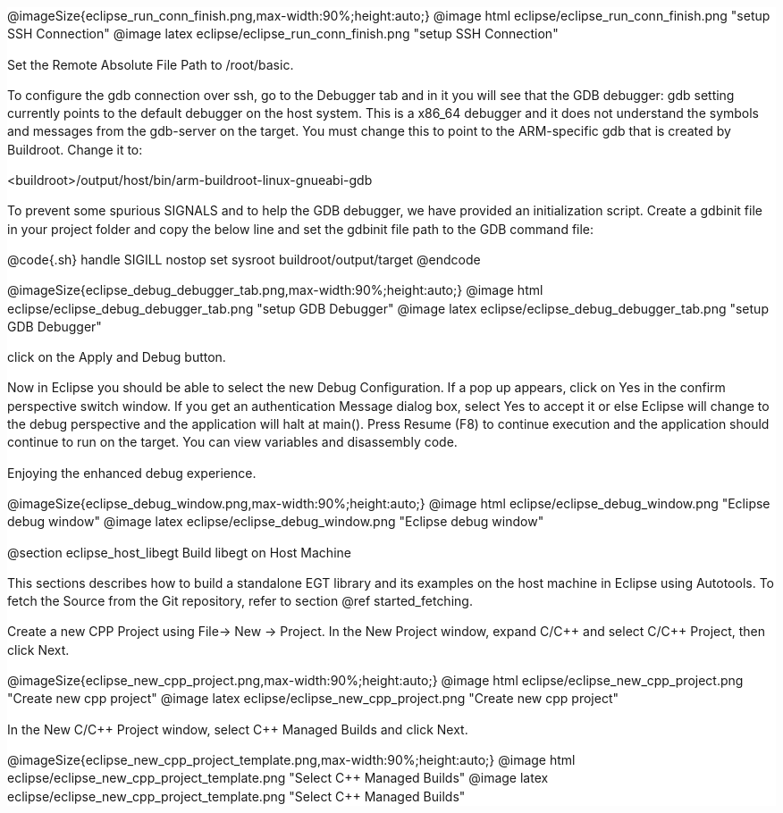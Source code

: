 @imageSize{eclipse_run_conn_finish.png,max-width:90%;height:auto;}
@image html eclipse/eclipse_run_conn_finish.png "setup SSH Connection"
@image latex eclipse/eclipse_run_conn_finish.png "setup SSH Connection"

Set the Remote Absolute File Path to /root/basic.

To configure the gdb connection over ssh, go to the Debugger tab and in it you will see that
the GDB debugger: gdb setting currently points to the default debugger
on the host system. This is a x86_64 debugger and it does not understand the symbols and
messages from the gdb-server on the target. You must change this to point to the ARM-specific
gdb that is created by Buildroot. Change it to:

\<buildroot\>/output/host/bin/arm-buildroot-linux-gnueabi-gdb

To prevent some spurious SIGNALS and to help the GDB debugger, we have provided an
initialization script. Create a gdbinit file in your project folder and copy the below
line and set the gdbinit file path to the GDB command file:

@code{.sh}
handle SIGILL nostop
set sysroot buildroot/output/target
@endcode

@imageSize{eclipse_debug_debugger_tab.png,max-width:90%;height:auto;}
@image html eclipse/eclipse_debug_debugger_tab.png "setup GDB Debugger"
@image latex eclipse/eclipse_debug_debugger_tab.png "setup GDB Debugger"

click on the Apply and Debug button.

Now in Eclipse you should be able to select the new Debug Configuration.
If a pop up appears, click on Yes in the confirm perspective switch window.
If you get an authentication Message dialog box, select Yes to accept it or else
Eclipse will change to the debug perspective and the application will
halt at main(). Press Resume (F8) to continue execution and the application should
continue to run on the target. You can view variables and disassembly code.

Enjoying the enhanced debug experience.

@imageSize{eclipse_debug_window.png,max-width:90%;height:auto;}
@image html eclipse/eclipse_debug_window.png "Eclipse debug window"
@image latex eclipse/eclipse_debug_window.png "Eclipse debug window"

@section eclipse_host_libegt Build libegt on Host Machine

This sections describes how to build a standalone EGT library and its examples
on the host machine in Eclipse using Autotools. To fetch the Source from the Git repository,
refer to section @ref started_fetching.

Create a new CPP Project using File-> New -> Project. In the New Project window,
expand C/C++ and select C/C++ Project, then click Next.

@imageSize{eclipse_new_cpp_project.png,max-width:90%;height:auto;}
@image html eclipse/eclipse_new_cpp_project.png "Create new cpp project"
@image latex eclipse/eclipse_new_cpp_project.png "Create new cpp project"

In the New C/C++ Project window, select C++ Managed Builds and click Next.

@imageSize{eclipse_new_cpp_project_template.png,max-width:90%;height:auto;}
@image html eclipse/eclipse_new_cpp_project_template.png "Select C++ Managed Builds"
@image latex eclipse/eclipse_new_cpp_project_template.png "Select C++ Managed Builds"
